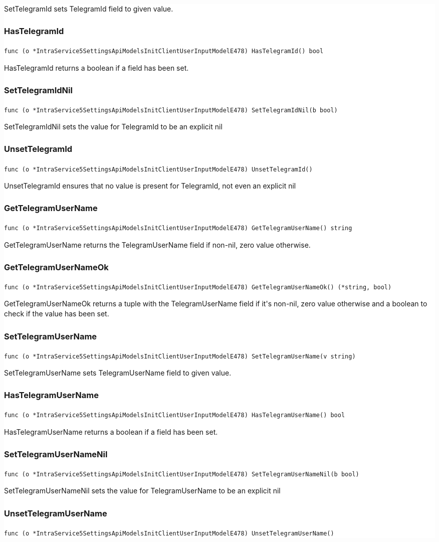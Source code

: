 SetTelegramId sets TelegramId field to given value.

### HasTelegramId

`func (o *IntraService5SettingsApiModelsInitClientUserInputModelE478) HasTelegramId() bool`

HasTelegramId returns a boolean if a field has been set.

### SetTelegramIdNil

`func (o *IntraService5SettingsApiModelsInitClientUserInputModelE478) SetTelegramIdNil(b bool)`

 SetTelegramIdNil sets the value for TelegramId to be an explicit nil

### UnsetTelegramId
`func (o *IntraService5SettingsApiModelsInitClientUserInputModelE478) UnsetTelegramId()`

UnsetTelegramId ensures that no value is present for TelegramId, not even an explicit nil
### GetTelegramUserName

`func (o *IntraService5SettingsApiModelsInitClientUserInputModelE478) GetTelegramUserName() string`

GetTelegramUserName returns the TelegramUserName field if non-nil, zero value otherwise.

### GetTelegramUserNameOk

`func (o *IntraService5SettingsApiModelsInitClientUserInputModelE478) GetTelegramUserNameOk() (*string, bool)`

GetTelegramUserNameOk returns a tuple with the TelegramUserName field if it's non-nil, zero value otherwise
and a boolean to check if the value has been set.

### SetTelegramUserName

`func (o *IntraService5SettingsApiModelsInitClientUserInputModelE478) SetTelegramUserName(v string)`

SetTelegramUserName sets TelegramUserName field to given value.

### HasTelegramUserName

`func (o *IntraService5SettingsApiModelsInitClientUserInputModelE478) HasTelegramUserName() bool`

HasTelegramUserName returns a boolean if a field has been set.

### SetTelegramUserNameNil

`func (o *IntraService5SettingsApiModelsInitClientUserInputModelE478) SetTelegramUserNameNil(b bool)`

 SetTelegramUserNameNil sets the value for TelegramUserName to be an explicit nil

### UnsetTelegramUserName
`func (o *IntraService5SettingsApiModelsInitClientUserInputModelE478) UnsetTelegramUserName()`
